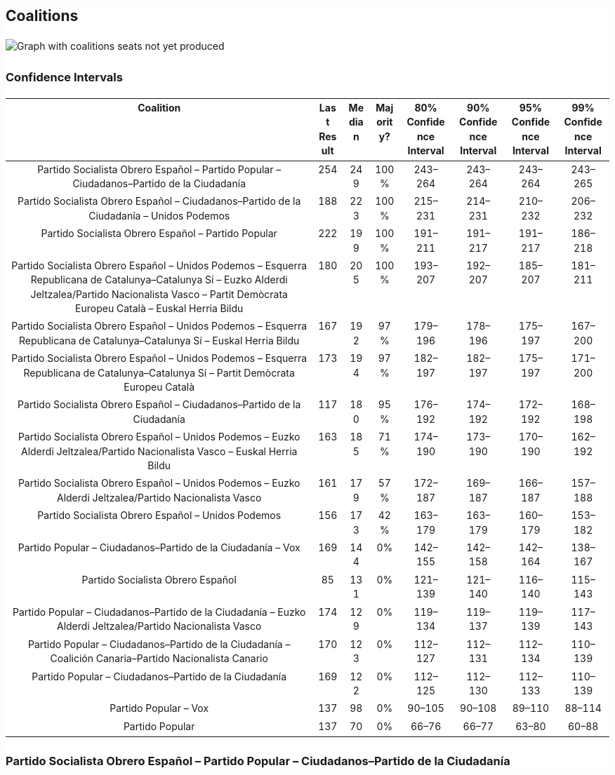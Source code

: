 
## Coalitions

![Graph with coalitions seats not yet produced](2019-04-15-SocioMétrica-coalitions-seats.png "Coalitions Seats")

### Confidence Intervals

| Coalition | Last Result | Median | Majority? | 80% Confidence Interval | 90% Confidence Interval | 95% Confidence Interval | 99% Confidence Interval |
|:---------:|:-----------:|:------:|:---------:|:-----------------------:|:-----------------------:|:-----------------------:|:-----------------------:|
| Partido Socialista Obrero Español – Partido Popular – Ciudadanos–Partido de la Ciudadanía | 254 | 249 | 100% | 243–264 | 243–264 | 243–264 | 243–265 |
| Partido Socialista Obrero Español – Ciudadanos–Partido de la Ciudadanía – Unidos Podemos | 188 | 223 | 100% | 215–231 | 214–231 | 210–232 | 206–232 |
| Partido Socialista Obrero Español – Partido Popular | 222 | 199 | 100% | 191–211 | 191–217 | 191–217 | 186–218 |
| Partido Socialista Obrero Español – Unidos Podemos – Esquerra Republicana de Catalunya–Catalunya Sí – Euzko Alderdi Jeltzalea/Partido Nacionalista Vasco – Partit Demòcrata Europeu Català – Euskal Herria Bildu | 180 | 205 | 100% | 193–207 | 192–207 | 185–207 | 181–211 |
| Partido Socialista Obrero Español – Unidos Podemos – Esquerra Republicana de Catalunya–Catalunya Sí – Euskal Herria Bildu | 167 | 192 | 97% | 179–196 | 178–196 | 175–197 | 167–200 |
| Partido Socialista Obrero Español – Unidos Podemos – Esquerra Republicana de Catalunya–Catalunya Sí – Partit Demòcrata Europeu Català | 173 | 194 | 97% | 182–197 | 182–197 | 175–197 | 171–200 |
| Partido Socialista Obrero Español – Ciudadanos–Partido de la Ciudadanía | 117 | 180 | 95% | 176–192 | 174–192 | 172–192 | 168–198 |
| Partido Socialista Obrero Español – Unidos Podemos – Euzko Alderdi Jeltzalea/Partido Nacionalista Vasco – Euskal Herria Bildu | 163 | 185 | 71% | 174–190 | 173–190 | 170–190 | 162–192 |
| Partido Socialista Obrero Español – Unidos Podemos – Euzko Alderdi Jeltzalea/Partido Nacionalista Vasco | 161 | 179 | 57% | 172–187 | 169–187 | 166–187 | 157–188 |
| Partido Socialista Obrero Español – Unidos Podemos | 156 | 173 | 42% | 163–179 | 163–179 | 160–179 | 153–182 |
| Partido Popular – Ciudadanos–Partido de la Ciudadanía – Vox | 169 | 144 | 0% | 142–155 | 142–158 | 142–164 | 138–167 |
| Partido Socialista Obrero Español | 85 | 131 | 0% | 121–139 | 121–140 | 116–140 | 115–143 |
| Partido Popular – Ciudadanos–Partido de la Ciudadanía – Euzko Alderdi Jeltzalea/Partido Nacionalista Vasco | 174 | 129 | 0% | 119–134 | 119–137 | 119–139 | 117–143 |
| Partido Popular – Ciudadanos–Partido de la Ciudadanía – Coalición Canaria–Partido Nacionalista Canario | 170 | 123 | 0% | 112–127 | 112–131 | 112–134 | 110–139 |
| Partido Popular – Ciudadanos–Partido de la Ciudadanía | 169 | 122 | 0% | 112–125 | 112–130 | 112–133 | 110–139 |
| Partido Popular – Vox | 137 | 98 | 0% | 90–105 | 90–108 | 89–110 | 88–114 |
| Partido Popular | 137 | 70 | 0% | 66–76 | 66–77 | 63–80 | 60–88 |

### Partido Socialista Obrero Español – Partido Popular – Ciudadanos–Partido de la Ciudadanía
